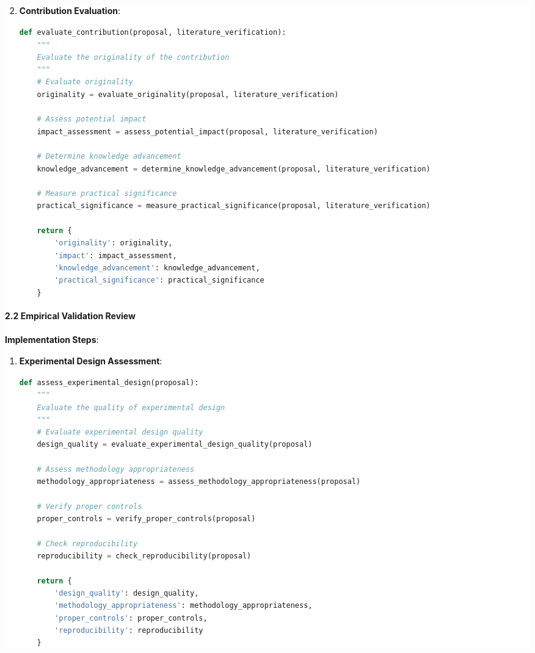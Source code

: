 2. **Contribution Evaluation**:

   ```python
   def evaluate_contribution(proposal, literature_verification):
       """
       Evaluate the originality of the contribution
       """
       # Evaluate originality
       originality = evaluate_originality(proposal, literature_verification)

       # Assess potential impact
       impact_assessment = assess_potential_impact(proposal, literature_verification)

       # Determine knowledge advancement
       knowledge_advancement = determine_knowledge_advancement(proposal, literature_verification)

       # Measure practical significance
       practical_significance = measure_practical_significance(proposal, literature_verification)

       return {
           'originality': originality,
           'impact': impact_assessment,
           'knowledge_advancement': knowledge_advancement,
           'practical_significance': practical_significance
       }
   ```

#### **2.2 Empirical Validation Review**

**Implementation Steps**:

1. **Experimental Design Assessment**:

   ```python
   def assess_experimental_design(proposal):
       """
       Evaluate the quality of experimental design
       """
       # Evaluate experimental design quality
       design_quality = evaluate_experimental_design_quality(proposal)

       # Assess methodology appropriateness
       methodology_appropriateness = assess_methodology_appropriateness(proposal)

       # Verify proper controls
       proper_controls = verify_proper_controls(proposal)

       # Check reproducibility
       reproducibility = check_reproducibility(proposal)

       return {
           'design_quality': design_quality,
           'methodology_appropriateness': methodology_appropriateness,
           'proper_controls': proper_controls,
           'reproducibility': reproducibility
       }
   ```
